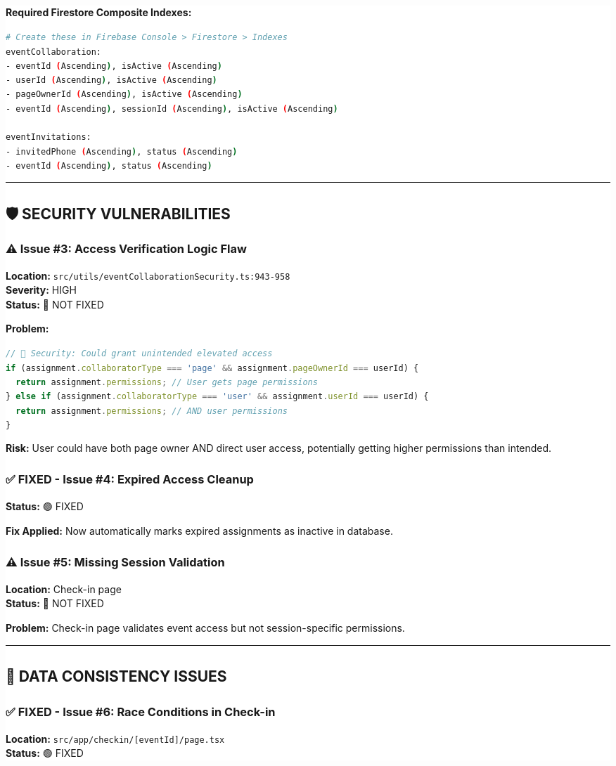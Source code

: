 **Required Firestore Composite Indexes:**
```bash
# Create these in Firebase Console > Firestore > Indexes
eventCollaboration:
- eventId (Ascending), isActive (Ascending)
- userId (Ascending), isActive (Ascending) 
- pageOwnerId (Ascending), isActive (Ascending)
- eventId (Ascending), sessionId (Ascending), isActive (Ascending)

eventInvitations:
- invitedPhone (Ascending), status (Ascending)
- eventId (Ascending), status (Ascending)
```

---

## 🛡️ **SECURITY VULNERABILITIES**

### ⚠️ **Issue #3: Access Verification Logic Flaw**
**Location:** `src/utils/eventCollaborationSecurity.ts:943-958`  
**Severity:** HIGH  
**Status:** 🔴 NOT FIXED

**Problem:**
```typescript
// 🚨 Security: Could grant unintended elevated access
if (assignment.collaboratorType === 'page' && assignment.pageOwnerId === userId) {
  return assignment.permissions; // User gets page permissions
} else if (assignment.collaboratorType === 'user' && assignment.userId === userId) {
  return assignment.permissions; // AND user permissions
}
```

**Risk:** User could have both page owner AND direct user access, potentially getting higher permissions than intended.

### ✅ **FIXED - Issue #4: Expired Access Cleanup**
**Status:** 🟢 FIXED

**Fix Applied:** Now automatically marks expired assignments as inactive in database.

### ⚠️ **Issue #5: Missing Session Validation**  
**Location:** Check-in page  
**Status:** 🔴 NOT FIXED

**Problem:** Check-in page validates event access but not session-specific permissions.

---

## 💾 **DATA CONSISTENCY ISSUES**

### ✅ **FIXED - Issue #6: Race Conditions in Check-in**
**Location:** `src/app/checkin/[eventId]/page.tsx`  
**Status:** 🟢 FIXED

